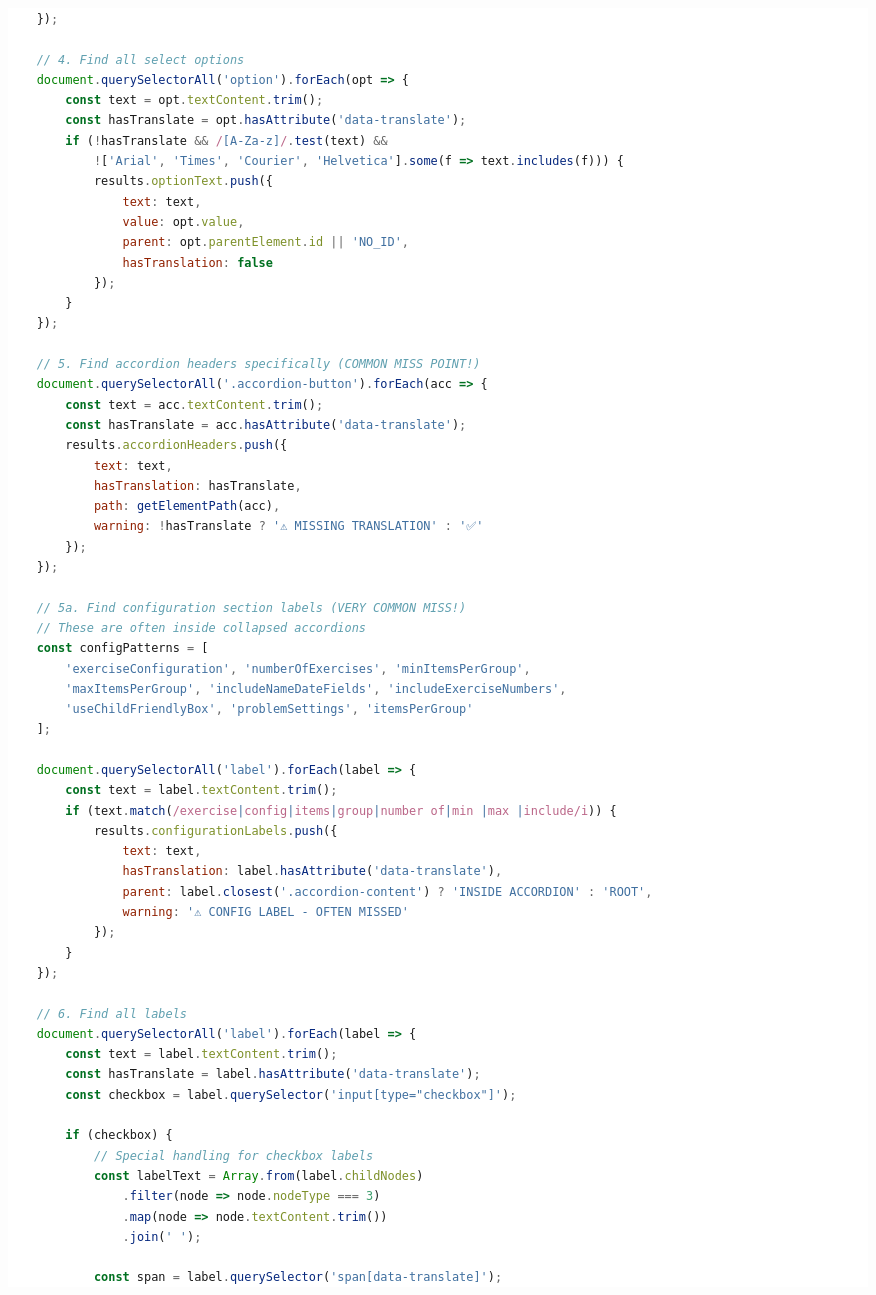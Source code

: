 ```javascript
    });

    // 4. Find all select options
    document.querySelectorAll('option').forEach(opt => {
        const text = opt.textContent.trim();
        const hasTranslate = opt.hasAttribute('data-translate');
        if (!hasTranslate && /[A-Za-z]/.test(text) &&
            !['Arial', 'Times', 'Courier', 'Helvetica'].some(f => text.includes(f))) {
            results.optionText.push({
                text: text,
                value: opt.value,
                parent: opt.parentElement.id || 'NO_ID',
                hasTranslation: false
            });
        }
    });

    // 5. Find accordion headers specifically (COMMON MISS POINT!)
    document.querySelectorAll('.accordion-button').forEach(acc => {
        const text = acc.textContent.trim();
        const hasTranslate = acc.hasAttribute('data-translate');
        results.accordionHeaders.push({
            text: text,
            hasTranslation: hasTranslate,
            path: getElementPath(acc),
            warning: !hasTranslate ? '⚠️ MISSING TRANSLATION' : '✅'
        });
    });

    // 5a. Find configuration section labels (VERY COMMON MISS!)
    // These are often inside collapsed accordions
    const configPatterns = [
        'exerciseConfiguration', 'numberOfExercises', 'minItemsPerGroup',
        'maxItemsPerGroup', 'includeNameDateFields', 'includeExerciseNumbers',
        'useChildFriendlyBox', 'problemSettings', 'itemsPerGroup'
    ];

    document.querySelectorAll('label').forEach(label => {
        const text = label.textContent.trim();
        if (text.match(/exercise|config|items|group|number of|min |max |include/i)) {
            results.configurationLabels.push({
                text: text,
                hasTranslation: label.hasAttribute('data-translate'),
                parent: label.closest('.accordion-content') ? 'INSIDE ACCORDION' : 'ROOT',
                warning: '⚠️ CONFIG LABEL - OFTEN MISSED'
            });
        }
    });

    // 6. Find all labels
    document.querySelectorAll('label').forEach(label => {
        const text = label.textContent.trim();
        const hasTranslate = label.hasAttribute('data-translate');
        const checkbox = label.querySelector('input[type="checkbox"]');

        if (checkbox) {
            // Special handling for checkbox labels
            const labelText = Array.from(label.childNodes)
                .filter(node => node.nodeType === 3)
                .map(node => node.textContent.trim())
                .join(' ');

            const span = label.querySelector('span[data-translate]');
```